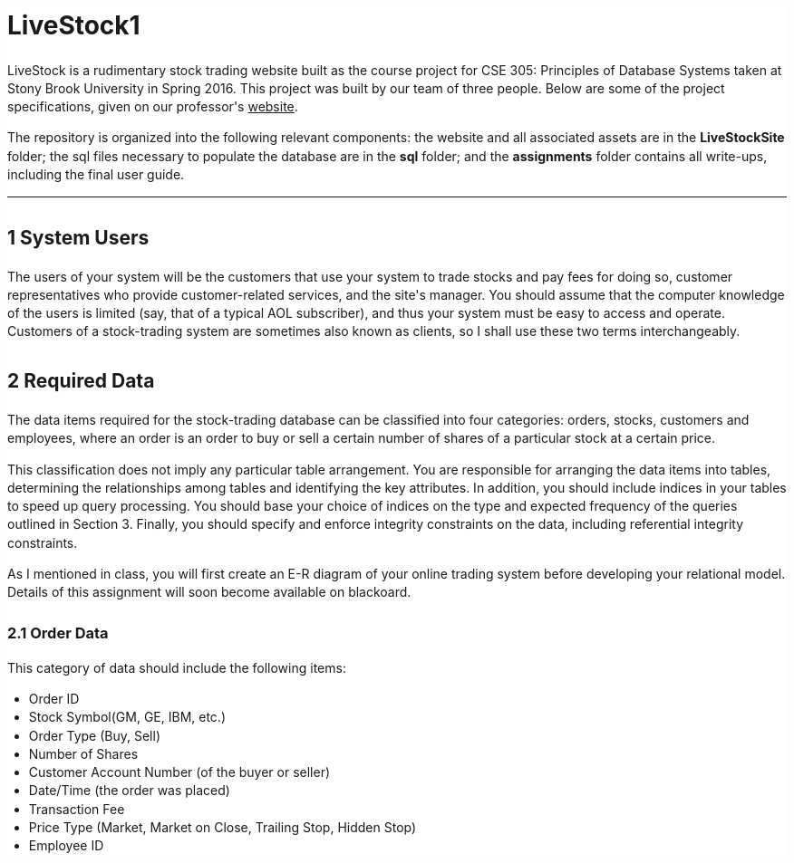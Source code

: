 # LiveStock1

LiveStock is a rudimentary stock trading website built as the course project for CSE 305: Principles of Database Systems taken at Stony Brook University in Spring 2016. This project was built by our team of three people. Below are some of the project specifications, given on our professor's [website](http://www3.cs.stonybrook.edu/~sas/courses/cse305/spr16/project/main.html).

The repository is organized into the following relevant components: the website and all associated assets are in the __LiveStockSite__ folder; the sql files necessary to populate the database are in the __sql__ folder; and the __assignments__ folder contains all write-ups, including the final user guide.

- - -

## 1 System Users

The users of your system will be the customers that use your system to trade stocks and pay fees for doing so, customer representatives who provide customer-related services, and the site's manager. You should assume that the computer knowledge of the users is limited (say, that of a typical AOL subscriber), and thus your system must be easy to access and operate. Customers of a stock-trading system are sometimes also known as clients, so I shall use these two terms interchangeably.

## 2 Required Data

The data items required for the stock-trading database can be classified into four categories: orders, stocks, customers and employees, where an order is an order to buy or sell a certain number of shares of a particular stock at a certain price.

This classification does not imply any particular table arrangement. You are responsible for arranging the data items into tables, determining the relationships among tables and identifying the key attributes. In addition, you should include indices in your tables to speed up query processing. You should base your choice of indices on the type and expected frequency of the queries outlined in Section 3. Finally, you should specify and enforce integrity constraints on the data, including referential integrity constraints.

As I mentioned in class, you will first create an E-R diagram of your online trading system before developing your relational model. Details of this assignment will soon become available on blackoard.

### 2.1 Order Data

This category of data should include the following items:
* Order ID
* Stock Symbol(GM, GE, IBM, etc.)
* Order Type (Buy, Sell)
* Number of Shares
* Customer Account Number (of the buyer or seller)
* Date/Time (the order was placed)
* Transaction Fee
* Price Type (Market, Market on Close, Trailing Stop, Hidden Stop)
* Employee ID
